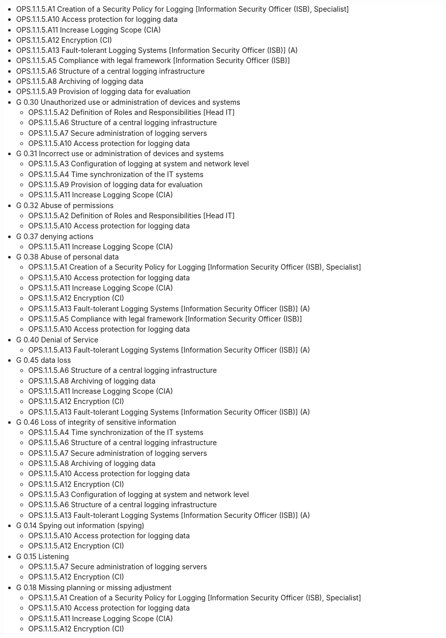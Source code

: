   * OPS.1.1.5.A1 Creation of a Security Policy for Logging [Information Security Officer (ISB), Specialist]
  * OPS.1.1.5.A10 Access protection for logging data
  * OPS.1.1.5.A11 Increase Logging Scope (CIA)
  * OPS.1.1.5.A12 Encryption (CI)
  * OPS.1.1.5.A13 Fault-tolerant Logging Systems [Information Security Officer (ISB)] (A)
  * OPS.1.1.5.A5 Compliance with legal framework [Information Security Officer (ISB)]
  * OPS.1.1.5.A6 Structure of a central logging infrastructure
  * OPS.1.1.5.A8 Archiving of logging data
  * OPS.1.1.5.A9 Provision of logging data for evaluation
* G 0.30 Unauthorized use or administration of devices and systems
  * OPS.1.1.5.A2 Definition of Roles and Responsibilities [Head IT]
  * OPS.1.1.5.A6 Structure of a central logging infrastructure
  * OPS.1.1.5.A7 Secure administration of logging servers
  * OPS.1.1.5.A10 Access protection for logging data
* G 0.31 Incorrect use or administration of devices and systems
  * OPS.1.1.5.A3 Configuration of logging at system and network level
  * OPS.1.1.5.A4 Time synchronization of the IT systems
  * OPS.1.1.5.A9 Provision of logging data for evaluation
  * OPS.1.1.5.A11 Increase Logging Scope (CIA)
* G 0.32 Abuse of permissions
  * OPS.1.1.5.A2 Definition of Roles and Responsibilities [Head IT]
  * OPS.1.1.5.A10 Access protection for logging data
* G 0.37 denying actions
  * OPS.1.1.5.A11 Increase Logging Scope (CIA)
* G 0.38 Abuse of personal data
  * OPS.1.1.5.A1 Creation of a Security Policy for Logging [Information Security Officer (ISB), Specialist]
  * OPS.1.1.5.A10 Access protection for logging data
  * OPS.1.1.5.A11 Increase Logging Scope (CIA)
  * OPS.1.1.5.A12 Encryption (CI)
  * OPS.1.1.5.A13 Fault-tolerant Logging Systems [Information Security Officer (ISB)] (A)
  * OPS.1.1.5.A5 Compliance with legal framework [Information Security Officer (ISB)]
  * OPS.1.1.5.A10 Access protection for logging data
* G 0.40 Denial of Service
  * OPS.1.1.5.A13 Fault-tolerant Logging Systems [Information Security Officer (ISB)] (A)
* G 0.45 data loss
  * OPS.1.1.5.A6 Structure of a central logging infrastructure
  * OPS.1.1.5.A8 Archiving of logging data
  * OPS.1.1.5.A11 Increase Logging Scope (CIA)
  * OPS.1.1.5.A12 Encryption (CI)
  * OPS.1.1.5.A13 Fault-tolerant Logging Systems [Information Security Officer (ISB)] (A)
* G 0.46 Loss of integrity of sensitive information
  * OPS.1.1.5.A4 Time synchronization of the IT systems
  * OPS.1.1.5.A6 Structure of a central logging infrastructure
  * OPS.1.1.5.A7 Secure administration of logging servers
  * OPS.1.1.5.A8 Archiving of logging data
  * OPS.1.1.5.A10 Access protection for logging data
  * OPS.1.1.5.A12 Encryption (CI)
  * OPS.1.1.5.A3 Configuration of logging at system and network level
  * OPS.1.1.5.A6 Structure of a central logging infrastructure
  * OPS.1.1.5.A13 Fault-tolerant Logging Systems [Information Security Officer (ISB)] (A)
* G 0.14 Spying out information (spying)
  * OPS.1.1.5.A10 Access protection for logging data
  * OPS.1.1.5.A12 Encryption (CI)
* G 0.15 Listening
  * OPS.1.1.5.A7 Secure administration of logging servers
  * OPS.1.1.5.A12 Encryption (CI)
* G 0.18 Missing planning or missing adjustment
  * OPS.1.1.5.A1 Creation of a Security Policy for Logging [Information Security Officer (ISB), Specialist]
  * OPS.1.1.5.A10 Access protection for logging data
  * OPS.1.1.5.A11 Increase Logging Scope (CIA)
  * OPS.1.1.5.A12 Encryption (CI)